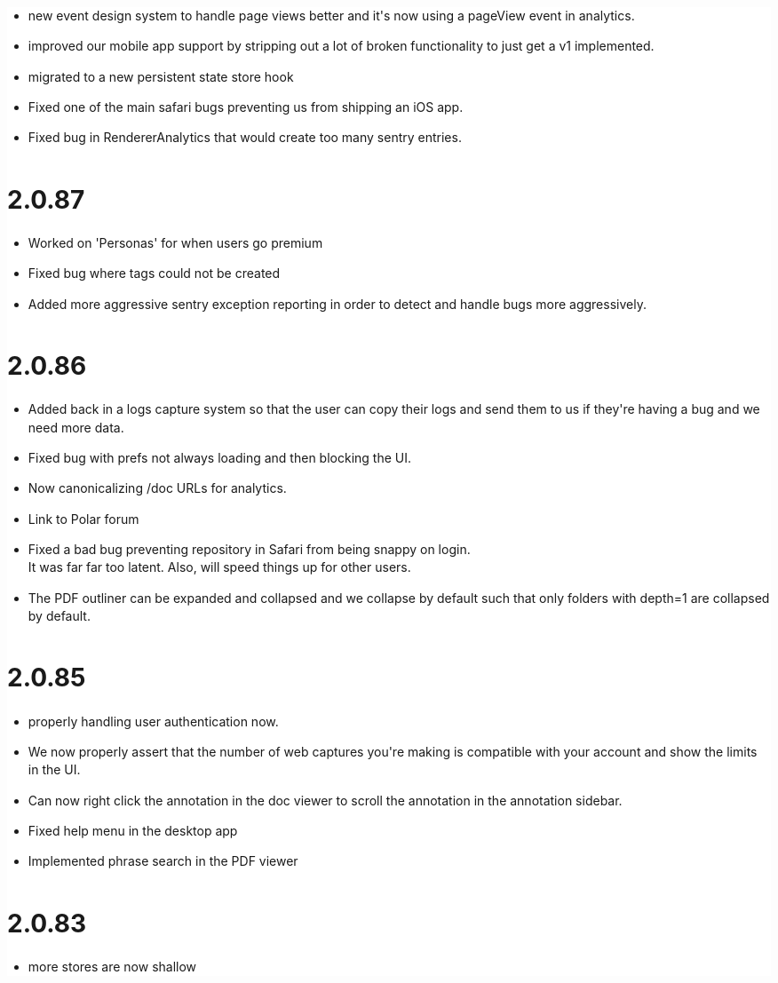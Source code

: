 - new event design system to handle page views better and it's now using a
  pageView event in analytics.

- improved our mobile app support by stripping out a lot of broken functionality
  to just get a v1 implemented.

- migrated to a new persistent state store hook

- Fixed one of the main safari bugs preventing us from shipping an iOS app.

- Fixed bug in RendererAnalytics that would create too many sentry entries.

# 2.0.87

- Worked on 'Personas' for when users go premium

- Fixed bug where tags could not be created

- Added more aggressive sentry exception reporting in order to detect and handle
  bugs more aggressively.
 
# 2.0.86

- Added back in a logs capture system so that the user can copy their logs and
  send them to us if they're having a bug and we need more data.

- Fixed bug with prefs not always loading and then blocking the UI.

- Now canonicalizing /doc URLs for analytics.

- Link to Polar forum

- Fixed a bad bug preventing repository in Safari from being snappy on login.  
  It was far far too latent.  Also, will speed things up for other users.  

- The PDF outliner can be expanded and collapsed and we collapse by default such
  that only folders with depth=1 are collapsed by default.  

# 2.0.85

- properly handling user authentication now.

- We now properly assert that the number of web captures you're making is
  compatible with your account and show the limits in the UI.
  
- Can now right click the annotation in the doc viewer to scroll the annotation
  in the annotation sidebar.

- Fixed help menu in the desktop app

- Implemented phrase search in the PDF viewer

# 2.0.83

- more stores are now shallow
